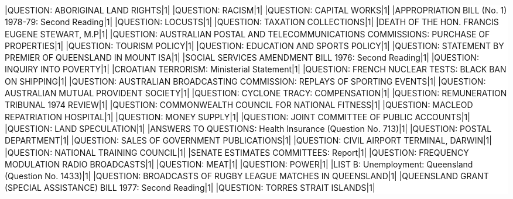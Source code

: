 |QUESTION: ABORIGINAL LAND RIGHTS|1|
|QUESTION: RACISM|1|
|QUESTION: CAPITAL WORKS|1|
|APPROPRIATION BILL (No. 1) 1978-79: Second Reading|1|
|QUESTION: LOCUSTS|1|
|QUESTION: TAXATION COLLECTIONS|1|
|DEATH OF THE HON. FRANCIS EUGENE STEWART, M.P|1|
|QUESTION: AUSTRALIAN POSTAL AND TELECOMMUNICATIONS COMMISSIONS: PURCHASE OF PROPERTIES|1|
|QUESTION: TOURISM POLICY|1|
|QUESTION: EDUCATION AND SPORTS POLICY|1|
|QUESTION: STATEMENT BY PREMIER OF QUEENSLAND IN MOUNT ISA|1|
|SOCIAL SERVICES AMENDMENT BILL 1976: Second Reading|1|
|QUESTION: INQUIRY INTO POVERTY|1|
|CROATIAN TERRORISM: Ministerial Statement|1|
|QUESTION: FRENCH NUCLEAR TESTS: BLACK BAN ON SHIPPING|1|
|QUESTION: AUSTRALIAN BROADCASTING COMMISSION: REPLAYS OF SPORTING EVENTS|1|
|QUESTION: AUSTRALIAN MUTUAL PROVIDENT SOCIETY|1|
|QUESTION: CYCLONE TRACY: COMPENSATION|1|
|QUESTION: REMUNERATION TRIBUNAL 1974 REVIEW|1|
|QUESTION: COMMONWEALTH COUNCIL FOR NATIONAL FITNESS|1|
|QUESTION: MACLEOD REPATRIATION HOSPITAL|1|
|QUESTION: MONEY SUPPLY|1|
|QUESTION: JOINT COMMITTEE OF PUBLIC ACCOUNTS|1|
|QUESTION: LAND SPECULATION|1|
|ANSWERS TO QUESTIONS: Health Insurance (Question No. 713)|1|
|QUESTION: POSTAL DEPARTMENT|1|
|QUESTION: SALES OF GOVERNMENT PUBLICATIONS|1|
|QUESTION: CIVIL AIRPORT TERMINAL, DARWIN|1|
|QUESTION: NATIONAL TRAINING COUNCIL|1|
|SENATE ESTIMATES COMMITTEES: Report|1|
|QUESTION: FREQUENCY MODULATION RADIO BROADCASTS|1|
|QUESTION: MEAT|1|
|QUESTION: POWER|1|
|LIST B: Unemployment: Queensland (Question No. 1433)|1|
|QUESTION: BROADCASTS OF RUGBY LEAGUE MATCHES IN QUEENSLAND|1|
|QUEENSLAND GRANT (SPECIAL ASSISTANCE) BILL 1977: Second Reading|1|
|QUESTION: TORRES STRAIT ISLANDS|1|